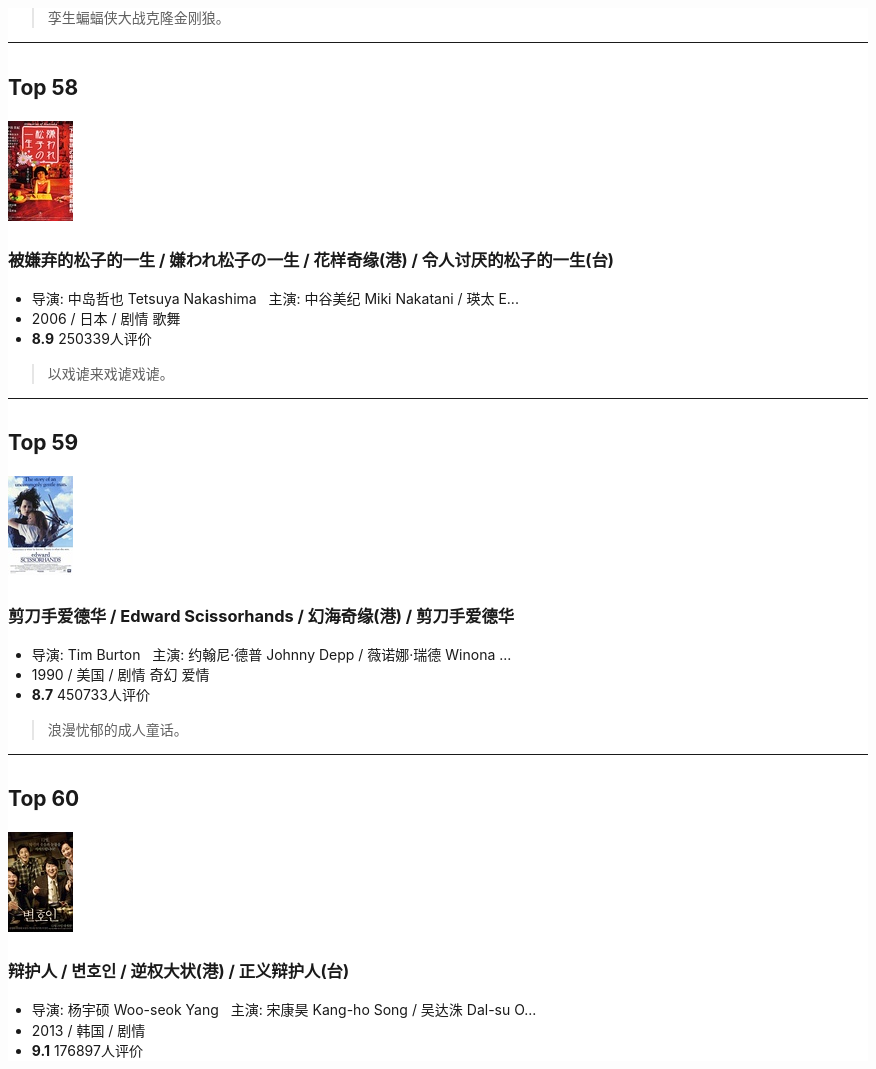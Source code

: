 > 孪生蝙蝠侠大战克隆金刚狼。

***

## Top 58
![被嫌弃的松子的一生 / 嫌われ松子の一生](douban_moviesList_top250/58.jpg "douban_moviesList_top250")
### 被嫌弃的松子的一生 / 嫌われ松子の一生 / 花样奇缘(港)  /  令人讨厌的松子的一生(台)
* 导演: 中岛哲也 Tetsuya Nakashima   主演: 中谷美纪 Miki Nakatani / 瑛太 E...
* 2006 / 日本 / 剧情 歌舞
* **8.9** 250339人评价

> 以戏谑来戏谑戏谑。

***

## Top 59
![剪刀手爱德华 / Edward Scissorhands](douban_moviesList_top250/59.jpg "douban_moviesList_top250")
### 剪刀手爱德华 / Edward Scissorhands / 幻海奇缘(港)  /  剪刀手爱德华
* 导演: Tim Burton   主演: 约翰尼·德普 Johnny Depp / 薇诺娜·瑞德 Winona ...
* 1990 / 美国 / 剧情 奇幻 爱情
* **8.7** 450733人评价

> 浪漫忧郁的成人童话。

***

## Top 60
![辩护人 / 변호인](douban_moviesList_top250/60.jpg "douban_moviesList_top250")
### 辩护人 / 변호인 / 逆权大状(港)  /  正义辩护人(台)
* 导演: 杨宇硕 Woo-seok Yang   主演: 宋康昊 Kang-ho Song / 吴达洙 Dal-su O...
* 2013 / 韩国 / 剧情
* **9.1** 176897人评价
